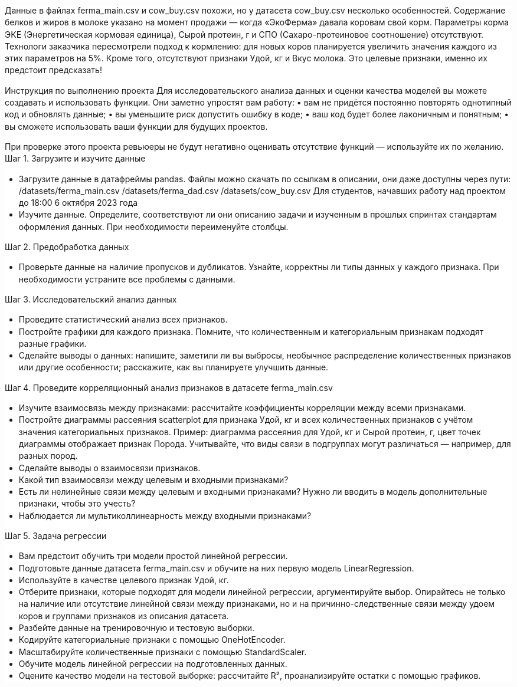 Данные в файлах ferma_main.csv и cow_buy.csv похожи, но у датасета cow_buy.csv несколько особенностей.
Содержание белков и жиров в молоке указано на момент продажи — когда «ЭкоФерма» давала коровам свой корм.
Параметры корма ЭКЕ (Энергетическая кормовая единица), Сырой протеин, г и СПО (Сахаро-протеиновое соотношение) отсутствуют. Технологи заказчика пересмотрели подход к кормлению: для новых коров планируется увеличить значения каждого из этих параметров на 5%.
Кроме того, отсутствуют признаки Удой, кг и Вкус молока. Это целевые признаки, именно их предстоит предсказать!

Инструкция по выполнению проекта
Для исследовательского анализа данных и оценки качества моделей вы можете создавать и использовать функции. Они заметно упростят вам работу:
• вам не придётся постоянно повторять однотипный код и обновлять данные;
• вы уменьшите риск допустить ошибку в коде;
• ваш код будет более лаконичным и понятным;
• вы сможете использовать ваши функции для будущих проектов.

При проверке этого проекта ревьюеры не будут негативно оценивать отсутствие функций — используйте их по желанию.
Шаг 1. Загрузите и изучите данные
- Загрузите данные в датафреймы pandas. Файлы можно скачать по ссылкам в описании, они даже доступны через пути:
/datasets/ferma_main.csv
/datasets/ferma_dad.csv
/datasets/cow_buy.csv
Для студентов, начавших работу над проектом до 18:00 6 октября 2023 года
- Изучите данные. Определите, соответствуют ли они описанию задачи и изученным в прошлых спринтах стандартам оформления данных. При необходимости переименуйте столбцы.

Шаг 2. Предобработка данных
- Проверьте данные на наличие пропусков и дубликатов. Узнайте, корректны ли типы данных у каждого признака. При необходимости устраните все проблемы с данными.

Шаг 3. Исследовательский анализ данных
- Проведите статистический анализ всех признаков.
- Постройте графики для каждого признака. Помните, что количественным и категориальным признакам подходят разные графики.
- Сделайте выводы о данных: напишите, заметили ли вы выбросы, необычное распределение количественных признаков или другие особенности; расскажите, как вы планируете улучшить данные.

Шаг 4. Проведите корреляционный анализ признаков в датасете ferma_main.csv
- Изучите взаимосвязь между признаками: рассчитайте коэффициенты корреляции между всеми признаками.
- Постройте диаграммы рассеяния scatterplot для признака Удой, кг и всех количественных признаков с учётом значения категориальных признаков. Пример: диаграмма рассеяния для Удой, кг и Сырой протеин, г, цвет точек диаграммы отображает признак Порода. Учитывайте, что виды связи в подгруппах могут различаться — например, для разных пород.
- Сделайте выводы о взаимосвязи признаков.
- Какой тип взаимосвязи между целевым и входными признаками?
- Есть ли нелинейные связи между целевым и входными признаками? Нужно ли вводить в модель дополнительные признаки, чтобы это учесть?
- Наблюдается ли мультиколлинеарность между входными признаками?

Шаг 5. Задача регрессии
- Вам предстоит обучить три модели простой линейной регрессии.
- Подготовьте данные датасета ferma_main.csv и обучите на них первую модель LinearRegression.
- Используйте в качестве целевого признак Удой, кг.
- Отберите признаки, которые подходят для модели линейной регрессии, аргументируйте выбор. Опирайтесь не только на наличие или отсутствие линейной связи между признаками, но и на причинно-следственные связи между удоем коров и группами признаков из описания датасета.
- Разбейте данные на тренировочную и тестовую выборки.
- Кодируйте категориальные признаки с помощью OneHotEncoder.
- Масштабируйте количественные признаки с помощью StandardScaler.
- Обучите модель линейной регрессии на подготовленных данных.
- Оцените качество модели на тестовой выборке: рассчитайте R², проанализируйте остатки с помощью графиков.